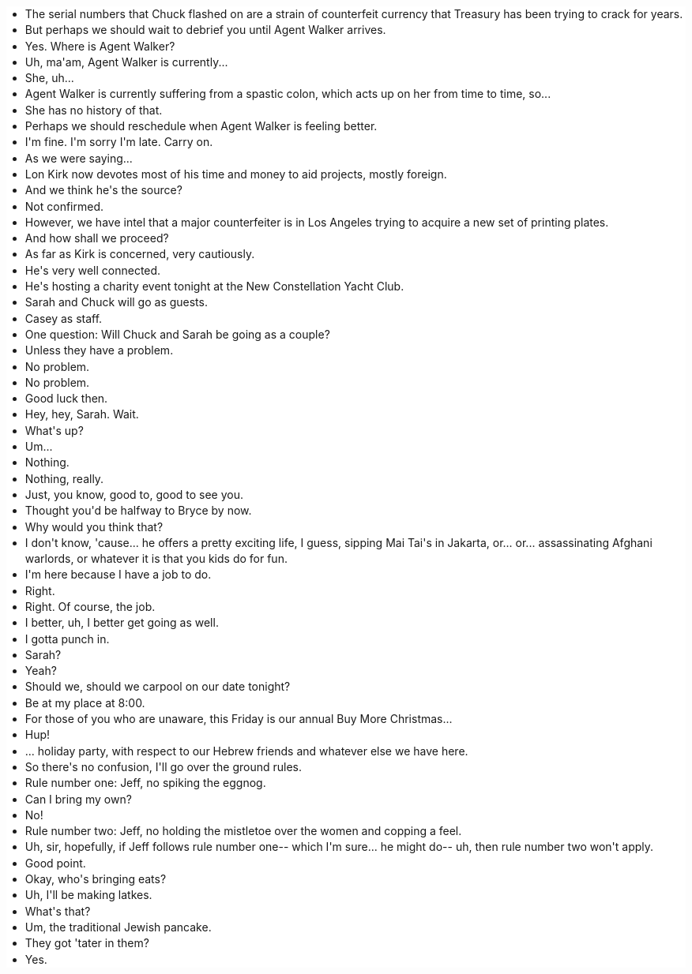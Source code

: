 - The serial numbers that Chuck flashed on are a strain of counterfeit currency that Treasury has been trying to crack for years.
- But perhaps we should wait to debrief you until Agent Walker arrives.
- Yes. Where is Agent Walker?
- Uh, ma'am, Agent Walker is currently...
- She, uh...
- Agent Walker is currently suffering from a spastic colon, which acts up on her from time to time, so...
- She has no history of that.
- Perhaps we should reschedule when Agent Walker is feeling better.
- I'm fine. I'm sorry I'm late. Carry on.
- As we were saying...
- Lon Kirk now devotes most of his time and money to aid projects, mostly foreign.
- And we think he's the source?
- Not confirmed.
- However, we have intel that a major counterfeiter is in Los Angeles trying to acquire a new set of printing plates.
- And how shall we proceed?
- As far as Kirk is concerned, very cautiously.
- He's very well connected.
- He's hosting a charity event tonight at the New Constellation Yacht Club.
- Sarah and Chuck will go as guests.
- Casey as staff.
- One question: Will Chuck and Sarah be going as a couple?
- Unless they have a problem.
- No problem.
- No problem.
- Good luck then.
- Hey, hey, Sarah. Wait.
- What's up?
- Um...
- Nothing.
- Nothing, really.
- Just, you know, good to, good to see you.
- Thought you'd be halfway to Bryce by now.
- Why would you think that?
- I don't know, 'cause... he offers a pretty exciting life, I guess, sipping Mai Tai's in Jakarta, or... or... assassinating Afghani warlords, or whatever it is that you kids do for fun.
- I'm here because I have a job to do.
- Right.
- Right. Of course, the job.
- I better, uh, I better get going as well.
- I gotta punch in.
- Sarah?
- Yeah?
- Should we, should we carpool on our date tonight?
- Be at my place at 8:00.
- For those of you who are unaware, this Friday is our annual Buy More Christmas...
- Hup!
- ... holiday party, with respect to our Hebrew friends and whatever else we have here.
- So there's no confusion, I'll go over the ground rules.
- Rule number one: Jeff, no spiking the eggnog.
- Can I bring my own?
- No!
- Rule number two: Jeff, no holding the mistletoe over the women and copping a feel.
- Uh, sir, hopefully, if Jeff follows rule number one-- which I'm sure... he might do-- uh, then rule number two won't apply.
- Good point.
- Okay, who's bringing eats?
- Uh, I'll be making latkes.
- What's that?
- Um, the traditional Jewish pancake.
- They got 'tater in them?
- Yes.